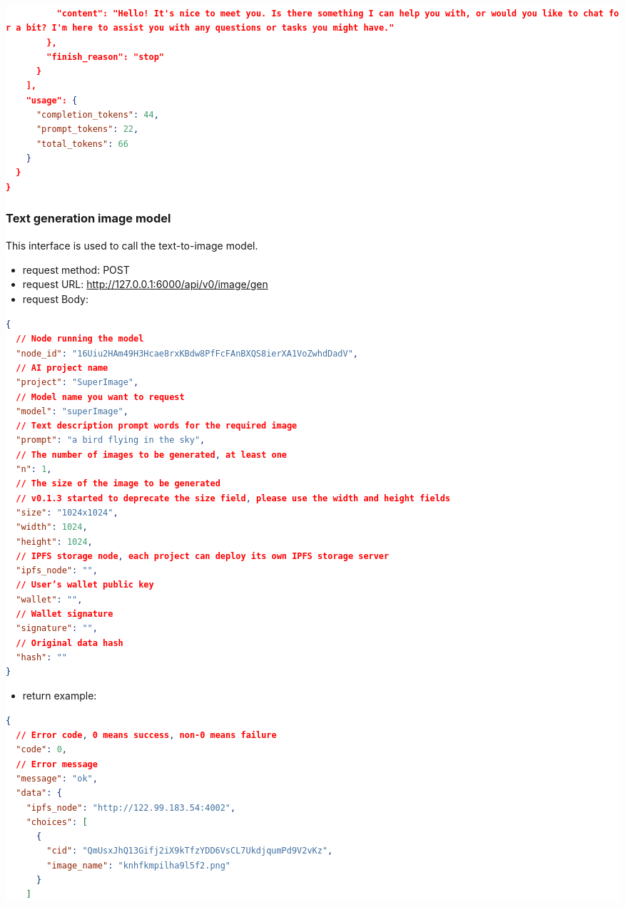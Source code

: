 ```json
          "content": "Hello! It's nice to meet you. Is there something I can help you with, or would you like to chat for a bit? I'm here to assist you with any questions or tasks you might have."
        },
        "finish_reason": "stop"
      }
    ],
    "usage": {
      "completion_tokens": 44,
      "prompt_tokens": 22,
      "total_tokens": 66
    }
  }
}
```

### Text generation image model

This interface is used to call the text-to-image model.

- request method: POST
- request URL: http://127.0.0.1:6000/api/v0/image/gen
- request Body:
```json
{
  // Node running the model
  "node_id": "16Uiu2HAm49H3Hcae8rxKBdw8PfFcFAnBXQS8ierXA1VoZwhdDadV",
  // AI project name
  "project": "SuperImage",
  // Model name you want to request
  "model": "superImage",
  // Text description prompt words for the required image
  "prompt": "a bird flying in the sky",
  // The number of images to be generated, at least one
  "n": 1,
  // The size of the image to be generated
  // v0.1.3 started to deprecate the size field, please use the width and height fields
  "size": "1024x1024",
  "width": 1024,
  "height": 1024,
  // IPFS storage node, each project can deploy its own IPFS storage server
  "ipfs_node": "",
  // User’s wallet public key
  "wallet": "",
  // Wallet signature
  "signature": "",
  // Original data hash
  "hash": ""
}
```
- return example:
```json
{
  // Error code, 0 means success, non-0 means failure
  "code": 0,
  // Error message
  "message": "ok",
  "data": {
    "ipfs_node": "http://122.99.183.54:4002",
    "choices": [
      {
        "cid": "QmUsxJhQ13Gifj2iX9kTfzYDD6VsCL7UkdjqumPd9V2vKz",
        "image_name": "knhfkmpilha9l5f2.png"
      }
    ]
```